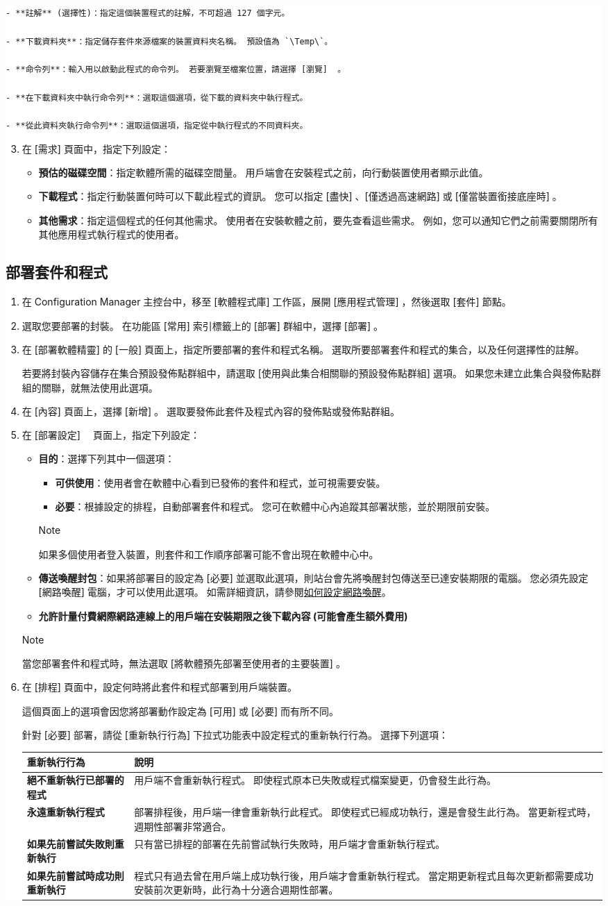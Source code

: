    - **註解** (選擇性)：指定這個裝置程式的註解，不可超過 127 個字元。  

    - **下載資料夾**：指定儲存套件來源檔案的裝置資料夾名稱。 預設值為 `\Temp\`。  

    - **命令列**：輸入用以啟動此程式的命令列。 若要瀏覽至檔案位置，請選擇 [瀏覽]  。  

    - **在下載資料夾中執行命令列**：選取這個選項，從下載的資料夾中執行程式。  

    - **從此資料夾執行命令列**：選取這個選項，指定從中執行程式的不同資料夾。  

3. 在 [需求]  頁面中，指定下列設定：  

    - **預估的磁碟空間**：指定軟體所需的磁碟空間量。 用戶端會在安裝程式之前，向行動裝置使用者顯示此值。  

    - **下載程式**：指定行動裝置何時可以下載此程式的資訊。 您可以指定 [盡快]  、[僅透過高速網路]  或 [僅當裝置銜接底座時]  。  

    - **其他需求**：指定這個程式的任何其他需求。 使用者在安裝軟體之前，要先查看這些需求。 例如，您可以通知它們之前需要關閉所有其他應用程式執行程式的使用者。  

## <a name="deploy-packages-and-programs"></a>部署套件和程式  

1. 在 Configuration Manager 主控台中，移至 [軟體程式庫]  工作區，展開 [應用程式管理]  ，然後選取 [套件]  節點。  

2. 選取您要部署的封裝。 在功能區 [常用]  索引標籤上的 [部署]  群組中，選擇 [部署]  。  

3. 在 [部署軟體精靈]  的 [一般]  頁面上，指定所要部署的套件和程式名稱。 選取所要部署套件和程式的集合，以及任何選擇性的註解。  

    若要將封裝內容儲存在集合預設發佈點群組中，請選取 [使用與此集合相關聯的預設發佈點群組]  選項。 如果您未建立此集合與發佈點群組的關聯，就無法使用此選項。  

4. 在 [內容]  頁面上，選擇 [新增]  。 選取要發佈此套件及程式內容的發佈點或發佈點群組。  

5. 在 [部署設定] 　頁面上，指定下列設定：  

    - **目的**：選擇下列其中一個選項：

        - **可供使用**：使用者會在軟體中心看到已發佈的套件和程式，並可視需要安裝。  

        - **必要**：根據設定的排程，自動部署套件和程式。 您可在軟體中心內追蹤其部署狀態，並於期限前安裝。  

        > [!NOTE]
        > 如果多個使用者登入裝置，則套件和工作順序部署可能不會出現在軟體中心中。

    - **傳送喚醒封包**：如果將部署目的設定為 [必要]  並選取此選項，則站台會先將喚醒封包傳送至已達安裝期限的電腦。 您必須先設定 [網路喚醒] 電腦，才可以使用此選項。 如需詳細資訊，請參閱[如何設定網路喚醒](../../core/clients/deploy/configure-wake-on-lan.md)。  

    - **允許計量付費網際網路連線上的用戶端在安裝期限之後下載內容 (可能會產生額外費用)**  

    > [!NOTE]  
    > 當您部署套件和程式時，無法選取 [將軟體預先部署至使用者的主要裝置]  。  

6. 在 [排程]  頁面中，設定何時將此套件和程式部署到用戶端裝置。  

    這個頁面上的選項會因您將部署動作設定為 [可用]  或 [必要]  而有所不同。  

    針對 [必要]  部署，請從 [重新執行行為]  下拉式功能表中設定程式的重新執行行為。 選擇下列選項：  

    | 重新執行行為 | 說明 |
    |----------------|-------------|
    | **絕不重新執行已部署的程式** | 用戶端不會重新執行程式。 即使程式原本已失敗或程式檔案變更，仍會發生此行為。 |
    | **永遠重新執行程式** | 部署排程後，用戶端一律會重新執行此程式。 即使程式已經成功執行，還是會發生此行為。 當更新程式時，週期性部署非常適合。 |
    | **如果先前嘗試失敗則重新執行** | 只有當已排程的部署在先前嘗試執行失敗時，用戶端才會重新執行程式。 |
    | **如果先前嘗試時成功則重新執行** | 程式只有過去曾在用戶端上成功執行後，用戶端才會重新執行程式。 當定期更新程式且每次更新都需要成功安裝前次更新時，此行為十分適合週期性部署。 |
